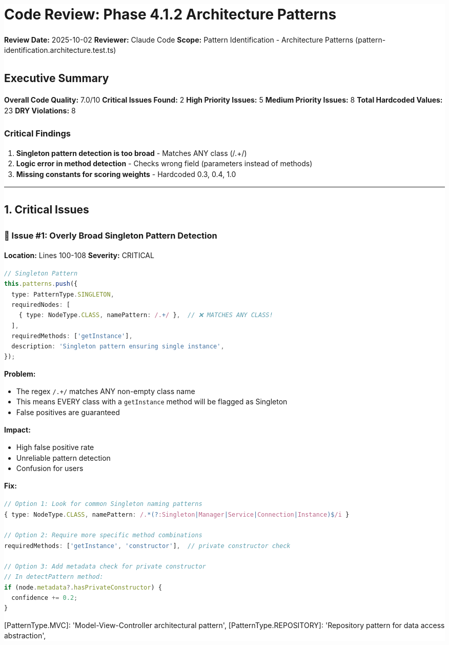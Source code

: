# Code Review: Phase 4.1.2 Architecture Patterns
**Review Date:** 2025-10-02
**Reviewer:** Claude Code
**Scope:** Pattern Identification - Architecture Patterns (pattern-identification.architecture.test.ts)

## Executive Summary

**Overall Code Quality:** 7.0/10
**Critical Issues Found:** 2
**High Priority Issues:** 5
**Medium Priority Issues:** 8
**Total Hardcoded Values:** 23
**DRY Violations:** 8

### Critical Findings
1. **Singleton pattern detection is too broad** - Matches ANY class (/.+/)
2. **Logic error in method detection** - Checks wrong field (parameters instead of methods)
3. **Missing constants for scoring weights** - Hardcoded 0.3, 0.4, 1.0

---

## 1. Critical Issues

### 🔴 Issue #1: Overly Broad Singleton Pattern Detection
**Location:** Lines 100-108
**Severity:** CRITICAL

```typescript
// Singleton Pattern
this.patterns.push({
  type: PatternType.SINGLETON,
  requiredNodes: [
    { type: NodeType.CLASS, namePattern: /.+/ },  // ❌ MATCHES ANY CLASS!
  ],
  requiredMethods: ['getInstance'],
  description: 'Singleton pattern ensuring single instance',
});
```

**Problem:**
- The regex `/.+/` matches ANY non-empty class name
- This means EVERY class with a `getInstance` method will be flagged as Singleton
- False positives are guaranteed

**Impact:**
- High false positive rate
- Unreliable pattern detection
- Confusion for users

**Fix:**
```typescript
// Option 1: Look for common Singleton naming patterns
{ type: NodeType.CLASS, namePattern: /.*(?:Singleton|Manager|Service|Connection|Instance)$/i }

// Option 2: Require more specific method combinations
requiredMethods: ['getInstance', 'constructor'],  // private constructor check

// Option 3: Add metadata check for private constructor
// In detectPattern method:
if (node.metadata?.hasPrivateConstructor) {
  confidence += 0.2;
}
```

  [PatternType.MVC]: 'Model-View-Controller architectural pattern',
  [PatternType.REPOSITORY]: 'Repository pattern for data access abstraction',